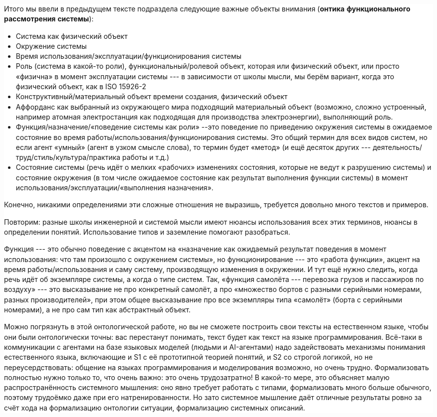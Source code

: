 Итого мы ввели в предыдущем тексте подраздела следующие важные объекты
внимания (**онтика** **функционального рассмотрения** **системы**):

-   Система как физический объект
-   Окружение системы
-   Время использования/эксплуатации/функционирования системы
-   Роль (система в какой-то роли), функциональный/ролевой объект,
    которая или физический объект, или просто «физична» в момент
    эксплуатации системы --- в зависимости от школы мысли, мы берём
    вариант, когда это физический объект, как в ISO 15926-2
-   Конструктивный/материальный объект времени создания, физический
    объект
-   Аффорданс как выбранный из окружающего мира подходящий материальный
    объект (возможно, сложно устроенный, например атомная электростанция
    как подходящая для производства электроэнергии), выполняющий роль.
-   Функция/назначение/«поведение системы как роли» \--это поведение по
    приведению окружения системы в ожидаемое состояние во время
    работы/использования/функционирования системы. Это общий термин для
    всех видов систем, но если агент «умный» (агент в узком смысле
    слова), то термин будет «метод» (и ещё десяток других ---
    деятельность/труд/стиль/культура/практика работы и т.д.)
-   Состояние системы (речь идёт о мелких «рабочих» изменениях
    состояния, которые не ведут к разрушению системы) и состояние
    окружения (в том числе ожидаемое состояние как результат выполнения
    функции системы) в момент использования/эксплуатации/«выполнения
    назначения».

Конечно, никакими определениями эти сложные отношения не выразишь,
требуется довольно много текстов и примеров.

Повторим: разные школы инженерной и системой мысли имеют нюансы
использования всех этих терминов, нюансы в определении понятий.
Использование типов и заземление помогают разобраться.

Функция --- это обычно поведение с акцентом на «назначение как ожидаемый
результат поведения в момент использования: что там произошло с
окружением системы», но функционирование --- это «работа функции»,
акцент на время работы/использования и саму систему, производящую
изменения в окружении. И тут ещё нужно следить, когда речь идёт об
экземпляре системы, а когда о типе систем. Так, «функция самолёта ---
перевозка грузов и пассажиров по воздуху» --- это высказывание не про
конкретный самолёт, а про «множество бортов с разными серийными
номерами, разных производителей», при этом общее высказывание про все
экземпляры типа «самолёт» (борта с серийными номерами), а не про сам тип
как абстрактный объект.

Можно погрязнуть в этой онтологической работе, но вы не сможете
построить свои тексты на естественном языке, чтобы они были
онтологически точны: вас перестанут понимать, текст будет как текст на
языке программирования. Всё-таки в коммуникации с агентами на базе
языковых моделей (людьми и AI-агентами) надо задействовать механизмы
понимания естественного языка, включающие и S1 с её прототипной теорией
понятий, и S2 со строгой логикой, но не переусердствовать: общение на
языках программирования и моделирования возможно, но очень трудно.
Формализовать полностью нужно только то, что очень важно: это очень
трудозатратно! В какой-то мере, это объясняет малую распространённость
системного мышления: оно явно требует работать с типами, формализовать
много больше обычного, поэтому трудоёмко даже при его натренированности.
Но зато системное мышление даёт отличные результаты ровно за счёт хода
на формализацию онтологии ситуации, формализацию системных описаний.
